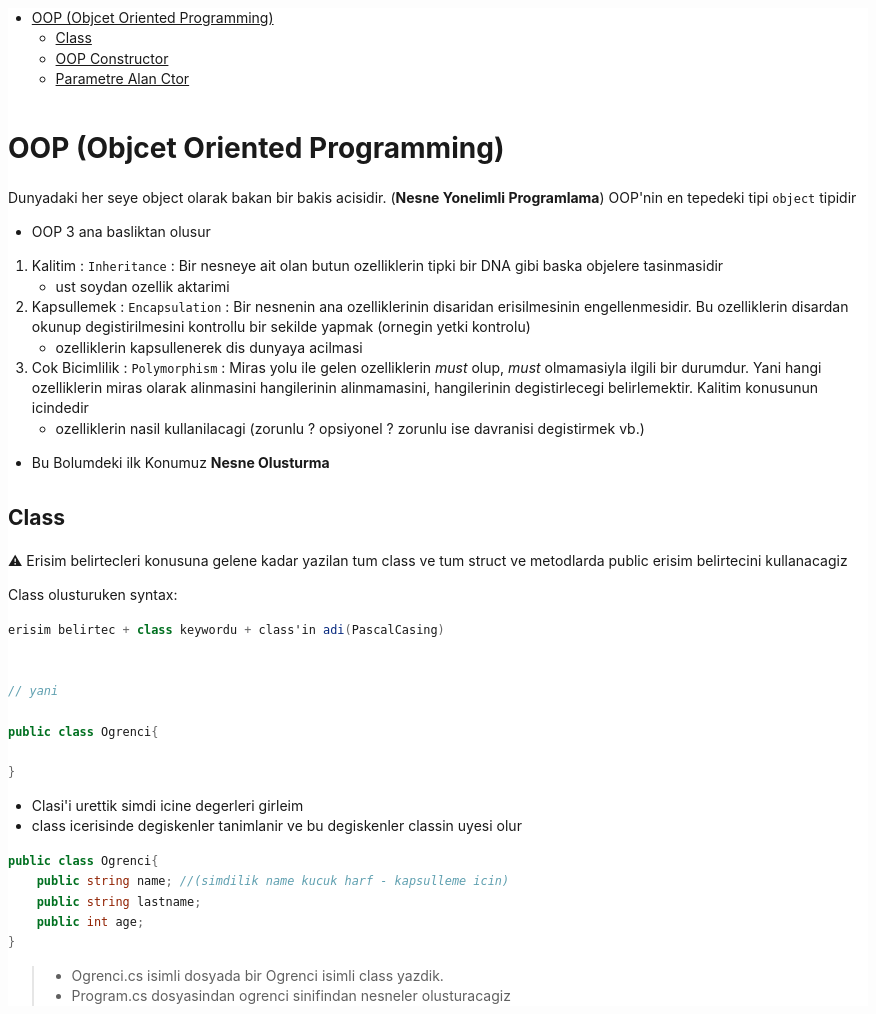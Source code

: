 - [OOP (Objcet Oriented Programming)](#oop-objcet-oriented-programming)
  - [Class](#class)
  - [OOP Constructor](#oop-constructor)
  - [Parametre Alan Ctor](#parametre-alan-ctor)

# OOP (Objcet Oriented Programming)

Dunyadaki her seye object olarak bakan bir bakis acisidir. (**Nesne Yonelimli Programlama**) OOP'nin en tepedeki tipi `object` tipidir

- OOP 3 ana basliktan olusur

1. Kalitim : `Inheritance` : Bir nesneye ait olan butun ozelliklerin tipki bir DNA gibi baska objelere tasinmasidir
    - ust soydan ozellik aktarimi
2. Kapsullemek : `Encapsulation` : Bir nesnenin ana ozelliklerinin disaridan erisilmesinin engellenmesidir. Bu ozelliklerin disardan okunup degistirilmesini kontrollu bir sekilde yapmak (ornegin yetki kontrolu)
    - ozelliklerin kapsullenerek dis dunyaya acilmasi
3. Cok Bicimlilik : `Polymorphism` : Miras yolu ile gelen ozelliklerin *must* olup, *must* olmamasiyla ilgili bir durumdur. Yani hangi ozelliklerin miras olarak alinmasini hangilerinin alinmamasini, hangilerinin degistirlecegi belirlemektir. Kalitim konusunun icindedir
    - ozelliklerin nasil kullanilacagi (zorunlu ? opsiyonel ? zorunlu ise davranisi degistirmek vb.)

- Bu Bolumdeki ilk Konumuz **Nesne Olusturma**

## Class

:warning: Erisim belirtecleri konusuna gelene kadar yazilan tum class ve tum struct ve metodlarda public erisim belirtecini kullanacagiz

Class olusturuken syntax:

```C#
erisim belirtec + class keywordu + class'in adi(PascalCasing)


// yani

public class Ogrenci{
    
}
```

- Clasi'i urettik simdi icine degerleri girleim
- class icerisinde degiskenler tanimlanir ve bu degiskenler classin uyesi olur

```C#
public class Ogrenci{
    public string name; //(simdilik name kucuk harf - kapsulleme icin)
    public string lastname; 
    public int age;
}
```
>
> - Ogrenci.cs isimli dosyada bir Ogrenci isimli class yazdik.
> - Program.cs dosyasindan ogrenci sinifindan nesneler olusturacagiz
